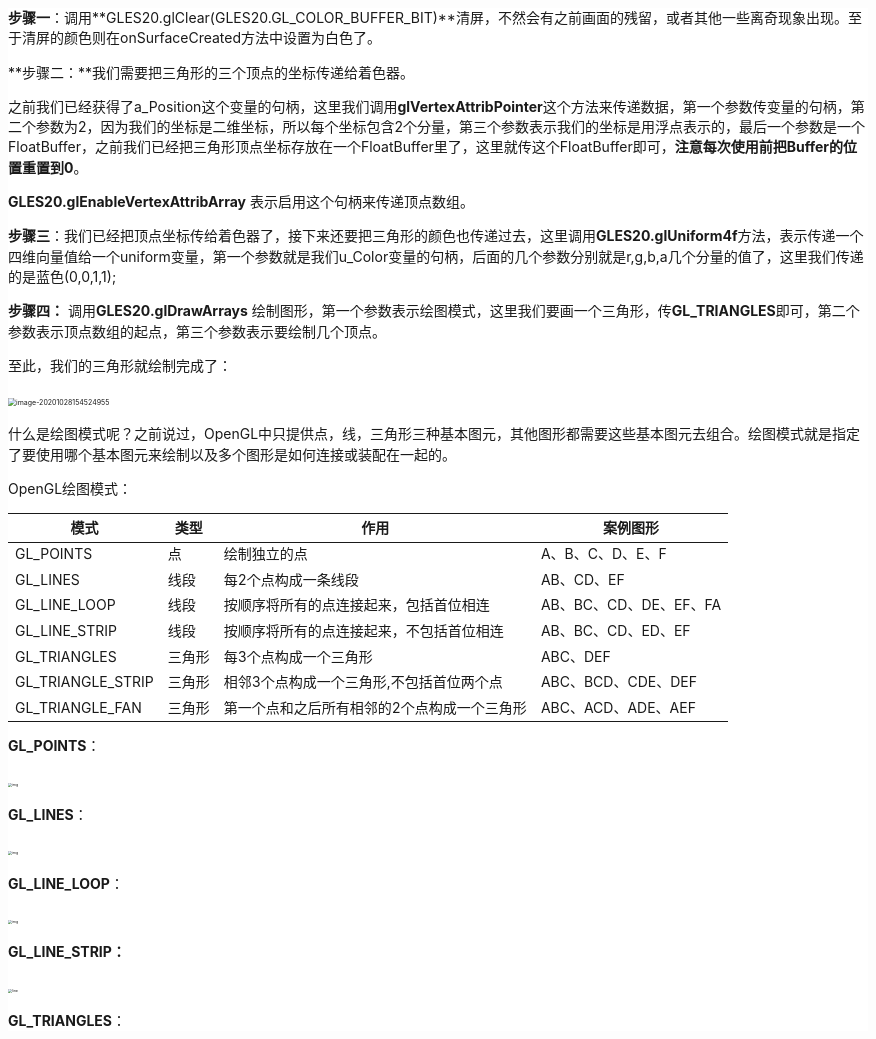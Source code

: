 **步骤一**：调用**GLES20.glClear(GLES20.GL_COLOR_BUFFER_BIT)**清屏，不然会有之前画面的残留，或者其他一些离奇现象出现。至于清屏的颜色则在onSurfaceCreated方法中设置为白色了。

**步骤二：**我们需要把三角形的三个顶点的坐标传递给着色器。

之前我们已经获得了a_Position这个变量的句柄，这里我们调用**glVertexAttribPointer**这个方法来传递数据，第一个参数传变量的句柄，第二个参数为2，因为我们的坐标是二维坐标，所以每个坐标包含2个分量，第三个参数表示我们的坐标是用浮点表示的，最后一个参数是一个FloatBuffer，之前我们已经把三角形顶点坐标存放在一个FloatBuffer里了，这里就传这个FloatBuffer即可，**注意每次使用前把Buffer的位置重置到0**。

**GLES20.glEnableVertexAttribArray** 表示启用这个句柄来传递顶点数组。

**步骤三**：我们已经把顶点坐标传给着色器了，接下来还要把三角形的颜色也传递过去，这里调用**GLES20.glUniform4f**方法，表示传递一个四维向量值给一个uniform变量，第一个参数就是我们u_Color变量的句柄，后面的几个参数分别就是r,g,b,a几个分量的值了，这里我们传递的是蓝色(0,0,1,1);

**步骤四：**  调用**GLES20.glDrawArrays** 绘制图形，第一个参数表示绘图模式，这里我们要画一个三角形，传**GL_TRIANGLES**即可，第二个参数表示顶点数组的起点，第三个参数表示要绘制几个顶点。

至此，我们的三角形就绘制完成了：

<img src="image-20201028154524955.png" alt="image-20201028154524955" style="zoom:50%;" />

什么是绘图模式呢？之前说过，OpenGL中只提供点，线，三角形三种基本图元，其他图形都需要这些基本图元去组合。绘图模式就是指定了要使用哪个基本图元来绘制以及多个图形是如何连接或装配在一起的。

OpenGL绘图模式：

| 模式              | 类型   | 作用                                        | 案例图形               |
| ----------------- | ------ | ------------------------------------------- | ---------------------- |
| GL_POINTS         | 点     | 绘制独立的点                                | A、B、C、D、E、F       |
| GL_LINES          | 线段   | 每2个点构成一条线段                         | AB、CD、EF             |
| GL_LINE_LOOP      | 线段   | 按顺序将所有的点连接起来，包括首位相连      | AB、BC、CD、DE、EF、FA |
| GL_LINE_STRIP     | 线段   | 按顺序将所有的点连接起来，不包括首位相连    | AB、BC、CD、ED、EF     |
| GL_TRIANGLES      | 三角形 | 每3个点构成一个三角形                       | ABC、DEF               |
| GL_TRIANGLE_STRIP | 三角形 | 相邻3个点构成一个三角形,不包括首位两个点    | ABC、BCD、CDE、DEF     |
| GL_TRIANGLE_FAN   | 三角形 | 第一个点和之后所有相邻的2个点构成一个三角形 | ABC、ACD、ADE、AEF     |

**GL_POINTS**：

<img src="10803.png" alt="img" style="zoom:25%;" />

**GL_LINES**：

<img src="10802.png" alt="img" style="zoom:25%;" />

**GL_LINE_LOOP**：

<img src="1080.png" alt="img" style="zoom:25%;" />

**GL_LINE_STRIP：**

<img src="line.png" alt="line" style="zoom:25%;" />

**GL_TRIANGLES**：

